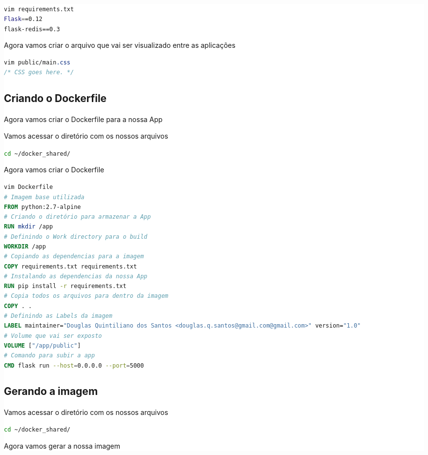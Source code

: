 ```bash
vim requirements.txt
Flask==0.12
flask-redis==0.3
```

Agora vamos criar o arquivo que vai ser visualizado entre as aplicações
```css
vim public/main.css
/* CSS goes here. */
```

## Criando o Dockerfile

Agora vamos criar o Dockerfile para a nossa App

Vamos acessar o diretório com os nossos arquivos

```bash
cd ~/docker_shared/
```

Agora vamos criar o Dockerfile

```dockerfile
vim Dockerfile
# Imagem base utilizada
FROM python:2.7-alpine
# Criando o diretório para armazenar a App
RUN mkdir /app
# Definindo o Work directory para o build
WORKDIR /app
# Copiando as dependencias para a imagem
COPY requirements.txt requirements.txt
# Instalando as dependencias da nossa App
RUN pip install -r requirements.txt
# Copia todos os arquivos para dentro da imagem
COPY . .
# Definindo as Labels da imagem
LABEL maintainer="Douglas Quintiliano dos Santos <douglas.q.santos@gmail.com@gmail.com>" version="1.0"
# Volume que vai ser exposto
VOLUME ["/app/public"]
# Comando para subir a app
CMD flask run --host=0.0.0.0 --port=5000
```

## Gerando a imagem

Vamos acessar o diretório com os nossos arquivos

```bash
cd ~/docker_shared/
```

Agora vamos gerar a nossa imagem
